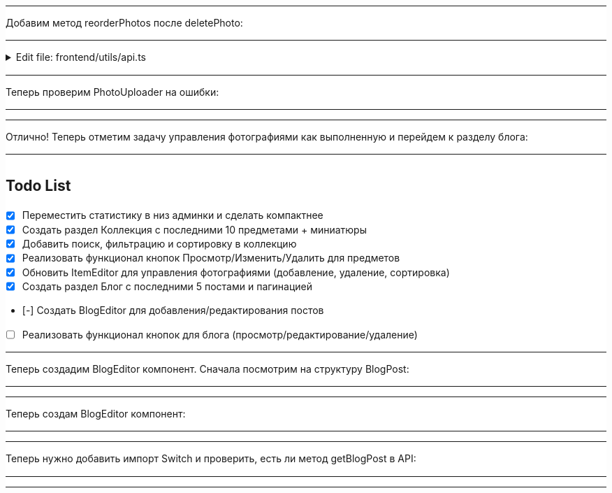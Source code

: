 


---

Добавим метод reorderPhotos после deletePhoto:

---

<details><summary>Edit file: frontend/utils/api.ts</summary></details>

---

Теперь проверим PhotoUploader на ошибки:

---



---

Отлично! Теперь отметим задачу управления фотографиями как выполненную и перейдем к разделу блога:

---

## Todo List

- [x] Переместить статистику в низ админки и сделать компактнее
- [x] Создать раздел Коллекция с последними 10 предметами + миниатюры
- [x] Добавить поиск, фильтрацию и сортировку в коллекцию
- [x] Реализовать функционал кнопок Просмотр/Изменить/Удалить для предметов
- [x] Обновить ItemEditor для управления фотографиями (добавление, удаление, сортировка)
- [x] Создать раздел Блог с последними 5 постами и пагинацией
- [-] Создать BlogEditor для добавления/редактирования постов
- [ ] Реализовать функционал кнопок для блога (просмотр/редактирование/удаление)

---

Теперь создадим BlogEditor компонент. Сначала посмотрим на структуру BlogPost:

---



---

Теперь создам BlogEditor компонент:

---



---

Теперь нужно добавить импорт Switch и проверить, есть ли метод getBlogPost в API:

---



---
